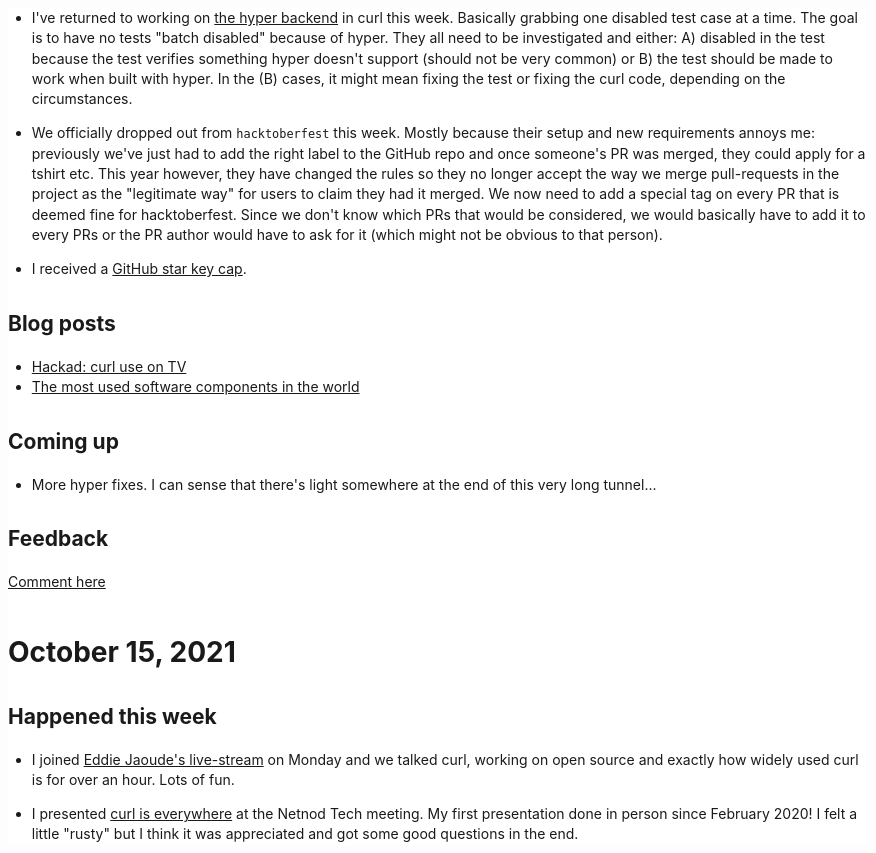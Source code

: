 - I've returned to working on [the hyper
  backend](https://github.com/curl/curl/wiki/Hyper) in curl this
  week. Basically grabbing one disabled test case at a time. The goal is to
  have no tests "batch disabled" because of hyper. They all need to be
  investigated and either: A) disabled in the test because the test verifies
  something hyper doesn't support (should not be very common) or B) the test
  should be made to work when built with hyper. In the (B) cases, it might
  mean fixing the test or fixing the curl code, depending on the
  circumstances.

- We officially dropped out from `hacktoberfest` this week. Mostly because
  their setup and new requirements annoys me: previously we've just had to add
  the right label to the GitHub repo and once someone's PR was merged, they
  could apply for a tshirt etc. This year however, they have changed the rules
  so they no longer accept the way we merge pull-requests in the project as
  the "legitimate way" for users to claim they had it merged. We now need to
  add a special tag on every PR that is deemed fine for hacktoberfest. Since
  we don't know which PRs that would be considered, we would basically have to
  add it to every PRs or the PR author would have to ask for it (which might
  not be obvious to that person).

- I received a [GitHub star
  key cap](https://twitter.com/bagder/status/1450073498349707268).

## Blog posts

- [Hackad: curl use on TV](https://daniel.haxx.se/blog/2021/10/19/hackad-curl-use-on-tv/)
- [The most used software components in the world](https://daniel.haxx.se/blog/2021/10/21/the-most-used-software-components-in-the-world/)

## Coming up

- More hyper fixes. I can sense that there's light somewhere at the end of
  this very long tunnel...

## Feedback

[Comment here](https://github.com/bagder/log/discussions)


# October 15, 2021

## Happened this week

- I joined [Eddie Jaoude's
  live-stream](https://www.youtube.com/watch?v=X5SGO8cUG8o) on Monday and we
  talked curl, working on open source and exactly how widely used curl is for
  over an hour. Lots of fun.

- I presented [curl is
  everywhere](https://daniel.haxx.se/media/netnod-curl-is-everywhere-2021.pdf)
  at the Netnod Tech meeting. My first presentation done in person since
  February 2020! I felt a little "rusty" but I think it was appreciated and
  got some good questions in the end.
